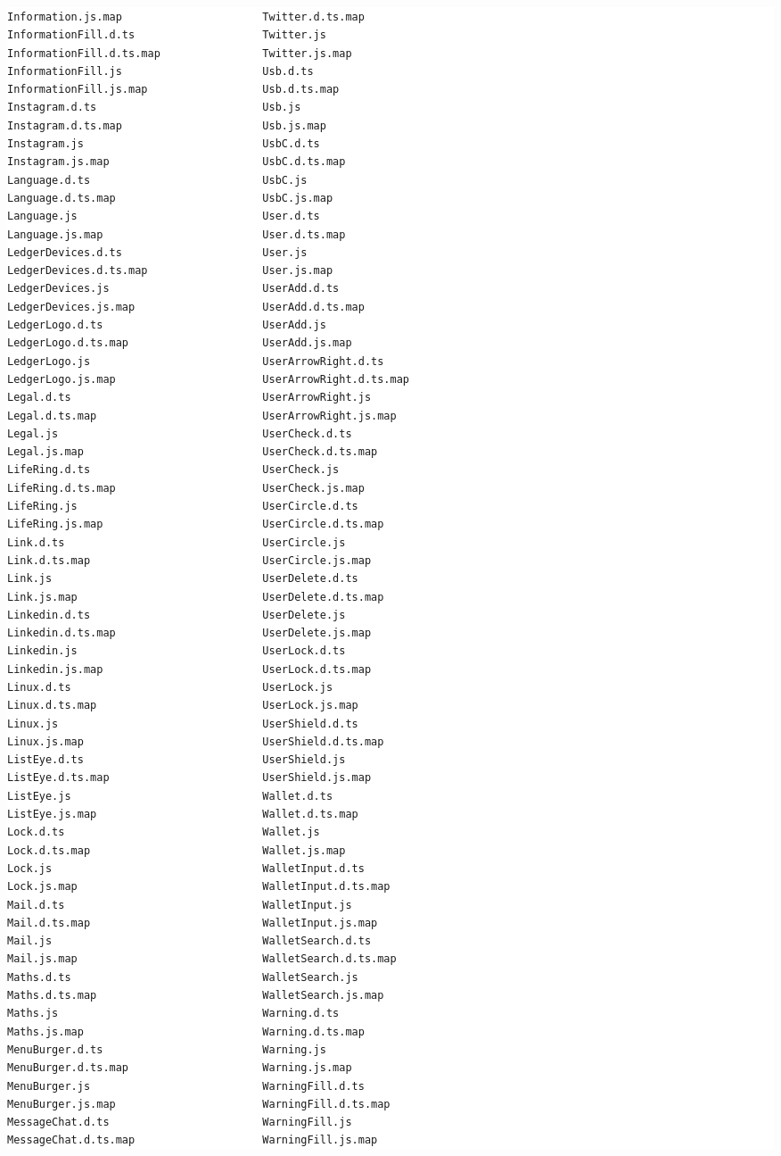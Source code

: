 ```
Information.js.map                      Twitter.d.ts.map
InformationFill.d.ts                    Twitter.js
InformationFill.d.ts.map                Twitter.js.map
InformationFill.js                      Usb.d.ts
InformationFill.js.map                  Usb.d.ts.map
Instagram.d.ts                          Usb.js
Instagram.d.ts.map                      Usb.js.map
Instagram.js                            UsbC.d.ts
Instagram.js.map                        UsbC.d.ts.map
Language.d.ts                           UsbC.js
Language.d.ts.map                       UsbC.js.map
Language.js                             User.d.ts
Language.js.map                         User.d.ts.map
LedgerDevices.d.ts                      User.js
LedgerDevices.d.ts.map                  User.js.map
LedgerDevices.js                        UserAdd.d.ts
LedgerDevices.js.map                    UserAdd.d.ts.map
LedgerLogo.d.ts                         UserAdd.js
LedgerLogo.d.ts.map                     UserAdd.js.map
LedgerLogo.js                           UserArrowRight.d.ts
LedgerLogo.js.map                       UserArrowRight.d.ts.map
Legal.d.ts                              UserArrowRight.js
Legal.d.ts.map                          UserArrowRight.js.map
Legal.js                                UserCheck.d.ts
Legal.js.map                            UserCheck.d.ts.map
LifeRing.d.ts                           UserCheck.js
LifeRing.d.ts.map                       UserCheck.js.map
LifeRing.js                             UserCircle.d.ts
LifeRing.js.map                         UserCircle.d.ts.map
Link.d.ts                               UserCircle.js
Link.d.ts.map                           UserCircle.js.map
Link.js                                 UserDelete.d.ts
Link.js.map                             UserDelete.d.ts.map
Linkedin.d.ts                           UserDelete.js
Linkedin.d.ts.map                       UserDelete.js.map
Linkedin.js                             UserLock.d.ts
Linkedin.js.map                         UserLock.d.ts.map
Linux.d.ts                              UserLock.js
Linux.d.ts.map                          UserLock.js.map
Linux.js                                UserShield.d.ts
Linux.js.map                            UserShield.d.ts.map
ListEye.d.ts                            UserShield.js
ListEye.d.ts.map                        UserShield.js.map
ListEye.js                              Wallet.d.ts
ListEye.js.map                          Wallet.d.ts.map
Lock.d.ts                               Wallet.js
Lock.d.ts.map                           Wallet.js.map
Lock.js                                 WalletInput.d.ts
Lock.js.map                             WalletInput.d.ts.map
Mail.d.ts                               WalletInput.js
Mail.d.ts.map                           WalletInput.js.map
Mail.js                                 WalletSearch.d.ts
Mail.js.map                             WalletSearch.d.ts.map
Maths.d.ts                              WalletSearch.js
Maths.d.ts.map                          WalletSearch.js.map
Maths.js                                Warning.d.ts
Maths.js.map                            Warning.d.ts.map
MenuBurger.d.ts                         Warning.js
MenuBurger.d.ts.map                     Warning.js.map
MenuBurger.js                           WarningFill.d.ts
MenuBurger.js.map                       WarningFill.d.ts.map
MessageChat.d.ts                        WarningFill.js
MessageChat.d.ts.map                    WarningFill.js.map
```